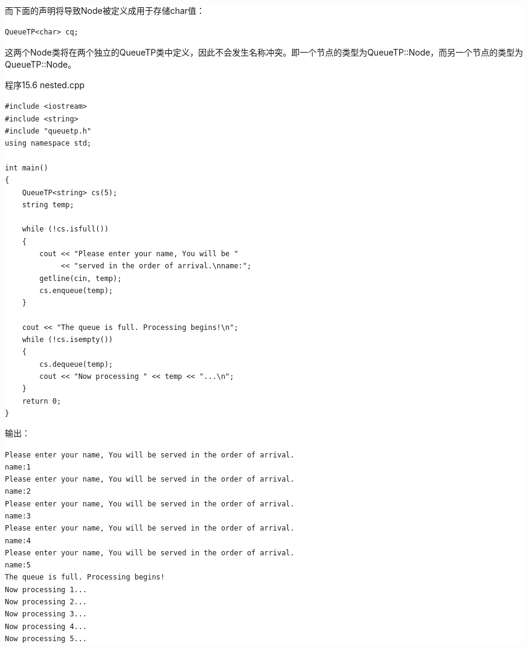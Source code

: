 而下面的声明将导致Node被定义成用于存储char值：

	QueueTP<char> cq;

这两个Node类将在两个独立的QueueTP类中定义，因此不会发生名称冲突。即一个节点的类型为QueueTP<double>::Node，而另一个节点的类型为QueueTP<char>::Node。


程序15.6 nested.cpp

	#include <iostream>
	#include <string>
	#include "queuetp.h"
	using namespace std;
	
	int main()
	{
		QueueTP<string> cs(5);
		string temp;
	
		while (!cs.isfull())
		{
			cout << "Please enter your name, You will be "
			     << "served in the order of arrival.\nname:";
			getline(cin, temp);
			cs.enqueue(temp);
		}
		
		cout << "The queue is full. Processing begins!\n";
		while (!cs.isempty())
		{
			cs.dequeue(temp);
			cout << "Now processing " << temp << "...\n";
		}
		return 0;
	}


输出：

	Please enter your name, You will be served in the order of arrival.
	name:1
	Please enter your name, You will be served in the order of arrival.
	name:2
	Please enter your name, You will be served in the order of arrival.
	name:3
	Please enter your name, You will be served in the order of arrival.
	name:4
	Please enter your name, You will be served in the order of arrival.
	name:5
	The queue is full. Processing begins!
	Now processing 1...
	Now processing 2...
	Now processing 3...
	Now processing 4...
	Now processing 5...

